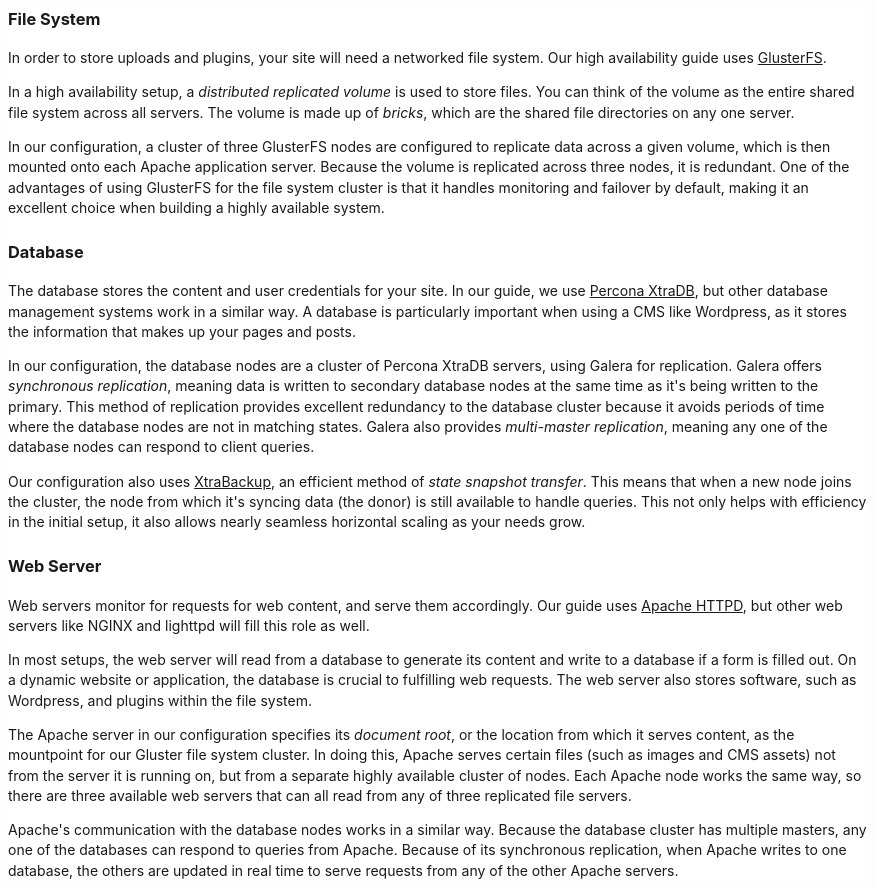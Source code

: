 ### File System

In order to store uploads and plugins, your site will need a networked file system. Our high availability guide uses [GlusterFS](https://www.gluster.org/).

In a high availability setup, a *distributed replicated volume* is used to store files. You can think of the volume as the entire shared file system across all servers. The volume is made up of *bricks*, which are the shared file directories on any one server.

In our configuration, a cluster of three GlusterFS nodes are configured to replicate data across a given volume, which is then mounted onto each Apache application server. Because the volume is replicated across three nodes, it is redundant. One of the advantages of using GlusterFS for the file system cluster is that it handles monitoring and failover by default, making it an excellent choice when building a highly available system.

### Database

The database stores the content and user credentials for your site. In our guide, we use [Percona XtraDB](https://www.percona.com/software/mysql-database/percona-server/xtradb), but other database management systems work in a similar way. A database is particularly important when using a CMS like Wordpress, as it stores the information that makes up your pages and posts.

In our configuration, the database nodes are a cluster of Percona XtraDB servers, using Galera for replication. Galera offers *synchronous replication*, meaning data is written to secondary database nodes at the same time as it's being written to the primary. This method of replication provides excellent redundancy to the database cluster because it avoids periods of time where the database nodes are not in matching states. Galera also provides *multi-master replication*, meaning any one of the database nodes can respond to client queries.

Our configuration also uses [XtraBackup](https://www.percona.com/software/mysql-database/percona-xtrabackup), an efficient method of *state snapshot transfer*. This means that when a new node joins the cluster, the node from which it's syncing data (the donor) is still available to handle queries. This not only helps with efficiency in the initial setup, it also allows nearly seamless horizontal scaling as your needs grow.

### Web Server

Web servers monitor for requests for web content, and serve them accordingly. Our guide uses [Apache HTTPD](https://www.apache.org/), but other web servers like NGINX and lighttpd will fill this role as well.

In most setups, the web server will read from a database to generate its content and write to a database if a form is filled out. On a dynamic website or application, the database is crucial to fulfilling web requests. The web server also stores software, such as Wordpress, and plugins within the file system.

The Apache server in our configuration specifies its *document root*, or the location from which it serves content, as the mountpoint for our Gluster file system cluster. In doing this, Apache serves certain files (such as images and CMS assets) not from the server it is running on, but from a separate highly available cluster of nodes. Each Apache node works the same way, so there are three available web servers that can all read from any of three replicated file servers.

Apache's communication with the database nodes works in a similar way. Because the database cluster has multiple masters, any one of the databases can respond to queries from Apache. Because of its synchronous replication, when Apache writes to one database, the others are updated in real time to serve requests from any of the other Apache servers.
